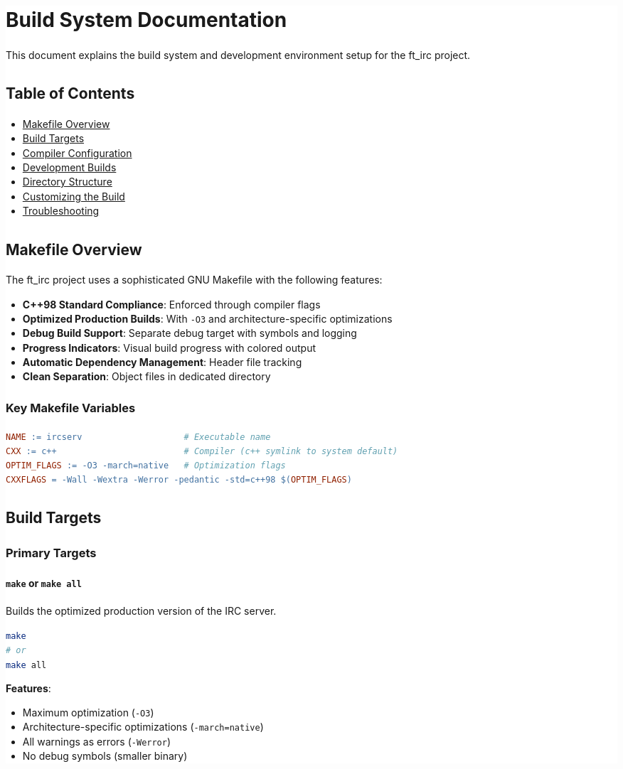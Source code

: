 # Build System Documentation

This document explains the build system and development environment setup for the ft_irc project.

## Table of Contents

- [Makefile Overview](#makefile-overview)
- [Build Targets](#build-targets)
- [Compiler Configuration](#compiler-configuration)
- [Development Builds](#development-builds)
- [Directory Structure](#directory-structure)
- [Customizing the Build](#customizing-the-build)
- [Troubleshooting](#troubleshooting)

## Makefile Overview

The ft_irc project uses a sophisticated GNU Makefile with the following features:

- **C++98 Standard Compliance**: Enforced through compiler flags
- **Optimized Production Builds**: With `-O3` and architecture-specific optimizations
- **Debug Build Support**: Separate debug target with symbols and logging
- **Progress Indicators**: Visual build progress with colored output
- **Automatic Dependency Management**: Header file tracking
- **Clean Separation**: Object files in dedicated directory

### Key Makefile Variables

```makefile
NAME := ircserv                    # Executable name
CXX := c++                         # Compiler (c++ symlink to system default)
OPTIM_FLAGS := -O3 -march=native   # Optimization flags
CXXFLAGS = -Wall -Wextra -Werror -pedantic -std=c++98 $(OPTIM_FLAGS)
```

## Build Targets

### Primary Targets

#### `make` or `make all`
Builds the optimized production version of the IRC server.

```bash
make
# or
make all
```

**Features**:
- Maximum optimization (`-O3`)
- Architecture-specific optimizations (`-march=native`)
- All warnings as errors (`-Werror`)
- No debug symbols (smaller binary)
